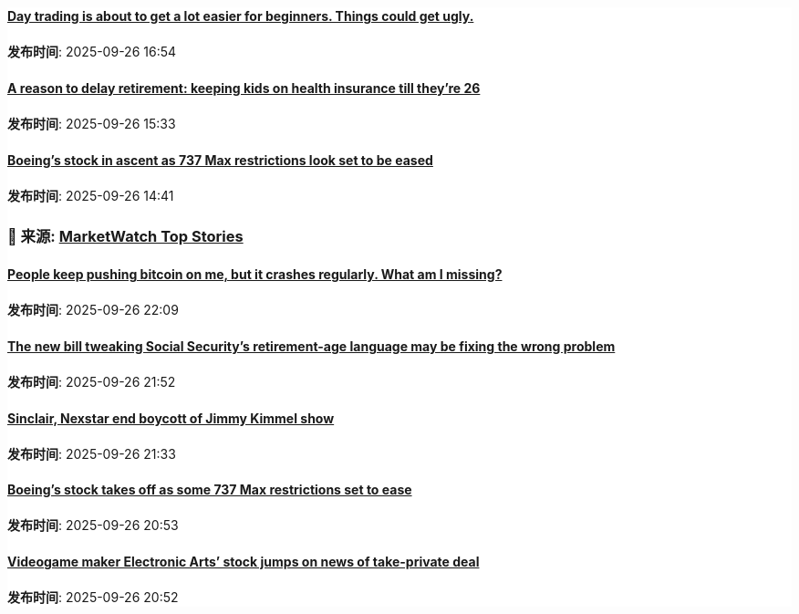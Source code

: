 #### [Day trading is about to get a lot easier for beginners. Things could get ugly.](https://www.marketwatch.com/bulletins/redirect/go?g=b5c64d7c-2730-43f6-addf-599c119e12d3&mod=mw_rss_bulletins)
**发布时间**: 2025-09-26 16:54

#### [A reason to delay retirement: keeping kids on health insurance till they’re 26](https://www.marketwatch.com/bulletins/redirect/go?g=7a4d0634-7c98-4bc6-b3ba-db4da8e3bd88&mod=mw_rss_bulletins)
**发布时间**: 2025-09-26 15:33

#### [Boeing’s stock in ascent as 737 Max restrictions look set to be eased](https://www.marketwatch.com/bulletins/redirect/go?g=2c5de7ad-a663-47a4-a5a6-85641e988821&mod=mw_rss_bulletins)
**发布时间**: 2025-09-26 14:41

### 📰 来源: [MarketWatch Top Stories](https://feeds.content.dowjones.io/public/rss/mw_topstories)

#### [People keep pushing bitcoin on me, but it crashes regularly. What am I missing?](https://www.marketwatch.com/story/people-have-predicted-dollar-doom-for-decades-what-makes-this-time-actually-different-c3521a9d?mod=mw_rss_topstories)
**发布时间**: 2025-09-26 22:09

#### [The new bill tweaking Social Security’s retirement-age language may be fixing the wrong problem](https://www.marketwatch.com/story/the-new-bill-tweaking-social-securitys-retirement-age-language-may-be-fixing-the-wrong-problem-05cffc04?mod=mw_rss_topstories)
**发布时间**: 2025-09-26 21:52

#### [Sinclair, Nexstar end boycott of Jimmy Kimmel show](https://www.marketwatch.com/story/sinclair-ends-boycott-of-jimmy-kimmel-show-putting-pressure-on-nexstar-to-bring-program-back-b40d0ec0?mod=mw_rss_topstories)
**发布时间**: 2025-09-26 21:33

#### [Boeing’s stock takes off as some 737 Max restrictions set to ease](https://www.marketwatch.com/story/boeings-stock-takes-off-as-max-737-restrictions-look-set-to-ease-276ee3f4?mod=mw_rss_topstories)
**发布时间**: 2025-09-26 20:53

#### [Videogame maker Electronic Arts’ stock jumps on news of take-private deal](https://www.marketwatch.com/story/videogame-maker-electronic-arts-stock-jumps-on-news-of-take-private-deal-ce173e9c?mod=mw_rss_topstories)
**发布时间**: 2025-09-26 20:52
